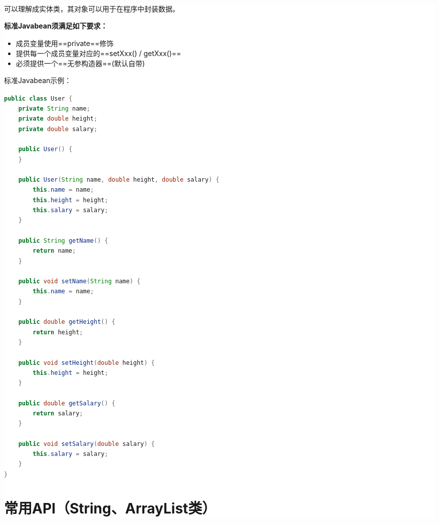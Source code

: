 可以理解成实体类，其对象可以用于在程序中封装数据。

**标准Javabean须满足如下要求：**

- 成员变量使用==private==修饰
- 提供每一个成员变量对应的==setXxx() / getXxx()==
- 必须提供一个==无参构造器==(默认自带)

标准Javabean示例：

```java
public class User {
    private String name;
    private double height;
    private double salary;

    public User() {
    }

    public User(String name, double height, double salary) {
        this.name = name;
        this.height = height;
        this.salary = salary;
    }

    public String getName() {
        return name;
    }

    public void setName(String name) {
        this.name = name;
    }

    public double getHeight() {
        return height;
    }

    public void setHeight(double height) {
        this.height = height;
    }

    public double getSalary() {
        return salary;
    }

    public void setSalary(double salary) {
        this.salary = salary;
    }
}
```



# 常用API（String、ArrayList类）
